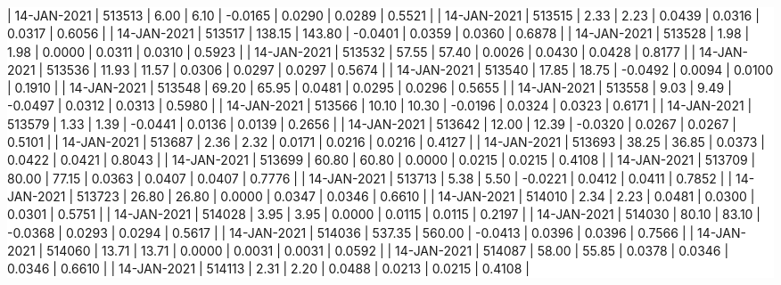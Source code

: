 | 14-JAN-2021 | 513513 | 6.00 | 6.10 | -0.0165 | 0.0290 | 0.0289 | 0.5521 |
| 14-JAN-2021 | 513515 | 2.33 | 2.23 | 0.0439 | 0.0316 | 0.0317 | 0.6056 |
| 14-JAN-2021 | 513517 | 138.15 | 143.80 | -0.0401 | 0.0359 | 0.0360 | 0.6878 |
| 14-JAN-2021 | 513528 | 1.98 | 1.98 | 0.0000 | 0.0311 | 0.0310 | 0.5923 |
| 14-JAN-2021 | 513532 | 57.55 | 57.40 | 0.0026 | 0.0430 | 0.0428 | 0.8177 |
| 14-JAN-2021 | 513536 | 11.93 | 11.57 | 0.0306 | 0.0297 | 0.0297 | 0.5674 |
| 14-JAN-2021 | 513540 | 17.85 | 18.75 | -0.0492 | 0.0094 | 0.0100 | 0.1910 |
| 14-JAN-2021 | 513548 | 69.20 | 65.95 | 0.0481 | 0.0295 | 0.0296 | 0.5655 |
| 14-JAN-2021 | 513558 | 9.03 | 9.49 | -0.0497 | 0.0312 | 0.0313 | 0.5980 |
| 14-JAN-2021 | 513566 | 10.10 | 10.30 | -0.0196 | 0.0324 | 0.0323 | 0.6171 |
| 14-JAN-2021 | 513579 | 1.33 | 1.39 | -0.0441 | 0.0136 | 0.0139 | 0.2656 |
| 14-JAN-2021 | 513642 | 12.00 | 12.39 | -0.0320 | 0.0267 | 0.0267 | 0.5101 |
| 14-JAN-2021 | 513687 | 2.36 | 2.32 | 0.0171 | 0.0216 | 0.0216 | 0.4127 |
| 14-JAN-2021 | 513693 | 38.25 | 36.85 | 0.0373 | 0.0422 | 0.0421 | 0.8043 |
| 14-JAN-2021 | 513699 | 60.80 | 60.80 | 0.0000 | 0.0215 | 0.0215 | 0.4108 |
| 14-JAN-2021 | 513709 | 80.00 | 77.15 | 0.0363 | 0.0407 | 0.0407 | 0.7776 |
| 14-JAN-2021 | 513713 | 5.38 | 5.50 | -0.0221 | 0.0412 | 0.0411 | 0.7852 |
| 14-JAN-2021 | 513723 | 26.80 | 26.80 | 0.0000 | 0.0347 | 0.0346 | 0.6610 |
| 14-JAN-2021 | 514010 | 2.34 | 2.23 | 0.0481 | 0.0300 | 0.0301 | 0.5751 |
| 14-JAN-2021 | 514028 | 3.95 | 3.95 | 0.0000 | 0.0115 | 0.0115 | 0.2197 |
| 14-JAN-2021 | 514030 | 80.10 | 83.10 | -0.0368 | 0.0293 | 0.0294 | 0.5617 |
| 14-JAN-2021 | 514036 | 537.35 | 560.00 | -0.0413 | 0.0396 | 0.0396 | 0.7566 |
| 14-JAN-2021 | 514060 | 13.71 | 13.71 | 0.0000 | 0.0031 | 0.0031 | 0.0592 |
| 14-JAN-2021 | 514087 | 58.00 | 55.85 | 0.0378 | 0.0346 | 0.0346 | 0.6610 |
| 14-JAN-2021 | 514113 | 2.31 | 2.20 | 0.0488 | 0.0213 | 0.0215 | 0.4108 |
